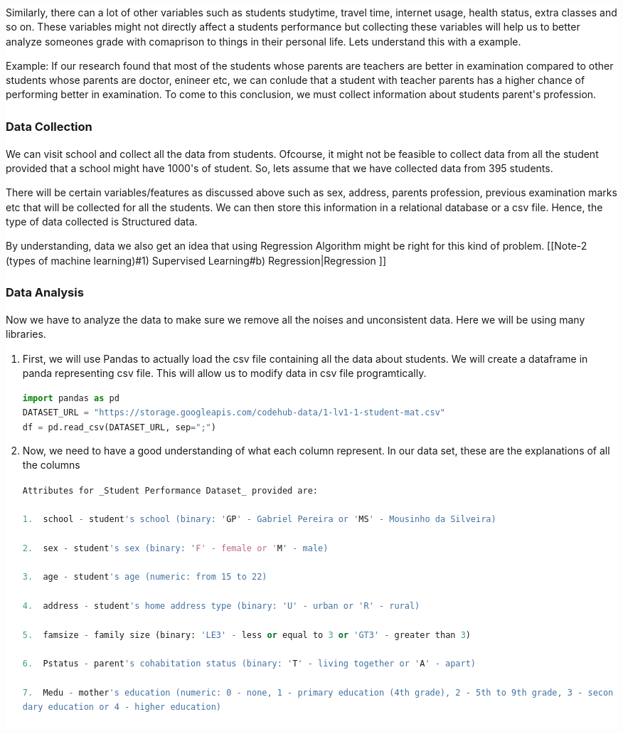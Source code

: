 Similarly, there can a lot of other variables such as students studytime, travel time, internet usage, health status, extra classes and so on. These variables might not directly affect a students performance but collecting these variables will help us to better analyze someones grade with comaprison to things in their personal life.  Lets understand this with a example.

Example: If our research found that most of the students whose parents are teachers are better in examination compared to other students whose parents are doctor, enineer etc, we can conlude that a student with teacher parents has a higher chance of performing better in examination. To come to this conclusion, we must collect information about students parent's profession. 

### Data Collection

We can visit school and collect all the data from students. Ofcourse,  it might not be feasible to collect data from all the student provided that a school might have 1000's of student.  So, lets assume that we have collected data from 395 students.  

There will be certain variables/features as discussed above such as sex, address, parents profession, previous examination marks etc that will be collected for all the students. We can then store this information in a relational database or a csv file. Hence, the type of data collected is Structured data.

By understanding, data we also get an idea that using Regression Algorithm might be right for this kind of problem. [[Note-2 (types of machine learning)#1) Supervised Learning#b) Regression|Regression ]]

### Data Analysis

Now we have to analyze the data to make sure we remove all the noises and unconsistent data. Here we will be using many libraries.

1. First, we will use Pandas to actually load the csv file containing all the data about students. We will create a dataframe in panda representing csv file. This will allow us to modify data in csv file programtically. 
	```python
	import pandas as pd
	DATASET_URL = "https://storage.googleapis.com/codehub-data/1-lv1-1-student-mat.csv"
	df = pd.read_csv(DATASET_URL, sep=";")
	```

2. Now, we need to have a good understanding of what each column represent. In our data set, these are the explanations of all the columns
	```python
	Attributes for _Student Performance Dataset_ provided are:

	1.  school - student's school (binary: 'GP' - Gabriel Pereira or 'MS' - Mousinho da Silveira)
	    
	2.  sex - student's sex (binary: 'F' - female or 'M' - male)
	    
	3.  age - student's age (numeric: from 15 to 22)
	    
	4.  address - student's home address type (binary: 'U' - urban or 'R' - rural)
	    
	5.  famsize - family size (binary: 'LE3' - less or equal to 3 or 'GT3' - greater than 3)
	    
	6.  Pstatus - parent's cohabitation status (binary: 'T' - living together or 'A' - apart)
	    
	7.  Medu - mother's education (numeric: 0 - none, 1 - primary education (4th grade), 2 - 5th to 9th grade, 3 - secondary education or 4 - higher education)
	    